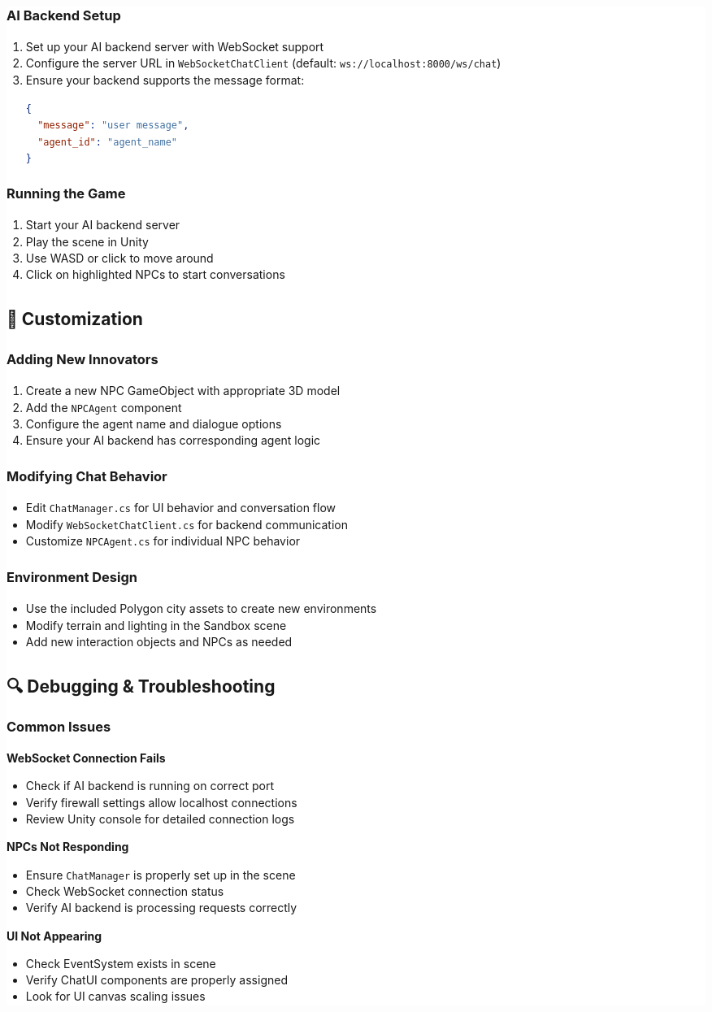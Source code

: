 ### AI Backend Setup
1. Set up your AI backend server with WebSocket support
2. Configure the server URL in `WebSocketChatClient` (default: `ws://localhost:8000/ws/chat`)
3. Ensure your backend supports the message format:
   ```json
   {
     "message": "user message",
     "agent_id": "agent_name"
   }
   ```

### Running the Game
1. Start your AI backend server
2. Play the scene in Unity
3. Use WASD or click to move around
4. Click on highlighted NPCs to start conversations

## 🎨 Customization

### Adding New Innovators
1. Create a new NPC GameObject with appropriate 3D model
2. Add the `NPCAgent` component
3. Configure the agent name and dialogue options
4. Ensure your AI backend has corresponding agent logic

### Modifying Chat Behavior
- Edit `ChatManager.cs` for UI behavior and conversation flow
- Modify `WebSocketChatClient.cs` for backend communication
- Customize `NPCAgent.cs` for individual NPC behavior

### Environment Design
- Use the included Polygon city assets to create new environments
- Modify terrain and lighting in the Sandbox scene
- Add new interaction objects and NPCs as needed

## 🔍 Debugging & Troubleshooting

### Common Issues

**WebSocket Connection Fails**
- Check if AI backend is running on correct port
- Verify firewall settings allow localhost connections
- Review Unity console for detailed connection logs

**NPCs Not Responding**
- Ensure `ChatManager` is properly set up in the scene
- Check WebSocket connection status
- Verify AI backend is processing requests correctly

**UI Not Appearing**
- Check EventSystem exists in scene
- Verify ChatUI components are properly assigned
- Look for UI canvas scaling issues
